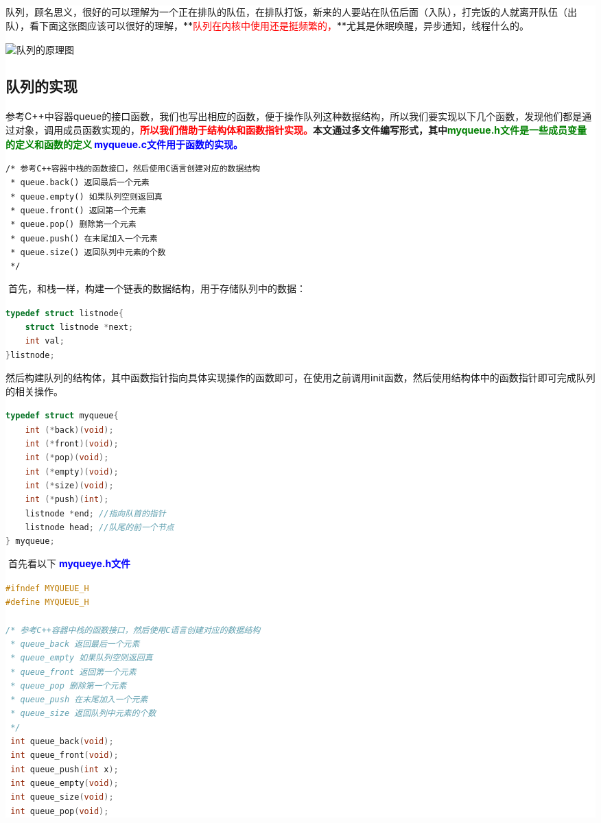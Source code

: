 ​	队列，顾名思义，很好的可以理解为一个正在排队的队伍，在排队打饭，新来的人要站在队伍后面（入队），打完饭的人就离开队伍（出队），看下面这张图应该可以很好的理解，**<font color=red>队列在内核中使用还是挺频繁的，</font>**尤其是休眠唤醒，异步通知，线程什么的。

![队列的原理图](C:\Users\dongkangjia\Desktop\队列的原理图.png)

## 队列的实现

​	参考C++中容器queue的接口函数，我们也写出相应的函数，便于操作队列这种数据结构，所以我们要实现以下几个函数，发现他们都是通过对象，调用成员函数实现的，**<font color=red>所以我们借助于结构体和函数指针实现。</font>**本文通过多文件编写形式，其中**<font color=#008000>myqueue.h文件是一些成员变量的定义和函数的定义 </font>**    **<font color=blue>myqueue.c文件用于函数的实现。</font>**

```
/* 参考C++容器中栈的函数接口，然后使用C语言创建对应的数据结构
 * queue.back() 返回最后一个元素
 * queue.empty() 如果队列空则返回真
 * queue.front() 返回第一个元素
 * queue.pop() 删除第一个元素
 * queue.push() 在末尾加入一个元素
 * queue.size() 返回队列中元素的个数
 */
```

​		首先，和栈一样，构建一个链表的数据结构，用于存储队列中的数据：

```c
typedef struct listnode{
    struct listnode *next;
    int val;
}listnode;
```

​	然后构建队列的结构体，其中函数指针指向具体实现操作的函数即可，在使用之前调用init函数，然后使用结构体中的函数指针即可完成队列的相关操作。

```c
typedef struct myqueue{
    int (*back)(void);
    int (*front)(void);
    int (*pop)(void);
    int (*empty)(void);
    int (*size)(void);
    int (*push)(int);
    listnode *end; //指向队首的指针
    listnode head; //队尾的前一个节点
} myqueue;
```

​	首先看以下 **<font color=blue>myqueye.h文件</font>**

```c
#ifndef MYQUEUE_H
#define MYQUEUE_H

/* 参考C++容器中栈的函数接口，然后使用C语言创建对应的数据结构
 * queue_back 返回最后一个元素
 * queue_empty 如果队列空则返回真
 * queue_front 返回第一个元素
 * queue_pop 删除第一个元素
 * queue_push 在末尾加入一个元素
 * queue_size 返回队列中元素的个数
 */
 int queue_back(void);
 int queue_front(void);
 int queue_push(int x);
 int queue_empty(void);
 int queue_size(void);
 int queue_pop(void);


```